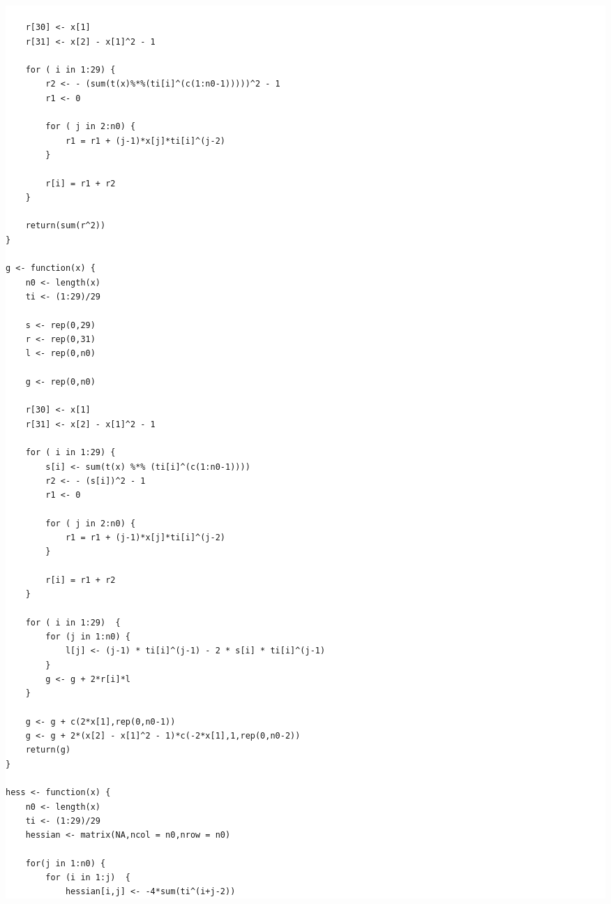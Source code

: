 ```{r,eval = FALSE}

    r[30] <- x[1]
    r[31] <- x[2] - x[1]^2 - 1

    for ( i in 1:29) {
        r2 <- - (sum(t(x)%*%(ti[i]^(c(1:n0-1)))))^2 - 1
        r1 <- 0

        for ( j in 2:n0) {
            r1 = r1 + (j-1)*x[j]*ti[i]^(j-2)
        }

        r[i] = r1 + r2
    }

    return(sum(r^2))
}

g <- function(x) {
    n0 <- length(x)
    ti <- (1:29)/29

    s <- rep(0,29)
    r <- rep(0,31)
    l <- rep(0,n0)

    g <- rep(0,n0)

    r[30] <- x[1]
    r[31] <- x[2] - x[1]^2 - 1

    for ( i in 1:29) {
        s[i] <- sum(t(x) %*% (ti[i]^(c(1:n0-1))))
        r2 <- - (s[i])^2 - 1
        r1 <- 0

        for ( j in 2:n0) {
            r1 = r1 + (j-1)*x[j]*ti[i]^(j-2)
        }

        r[i] = r1 + r2
    }

    for ( i in 1:29)  {
        for (j in 1:n0) {
            l[j] <- (j-1) * ti[i]^(j-1) - 2 * s[i] * ti[i]^(j-1)
        }
        g <- g + 2*r[i]*l
    }

    g <- g + c(2*x[1],rep(0,n0-1))
    g <- g + 2*(x[2] - x[1]^2 - 1)*c(-2*x[1],1,rep(0,n0-2))
    return(g)
}

hess <- function(x) {
    n0 <- length(x)
    ti <- (1:29)/29
    hessian <- matrix(NA,ncol = n0,nrow = n0)

    for(j in 1:n0) {
        for (i in 1:j)  {
            hessian[i,j] <- -4*sum(ti^(i+j-2))
```